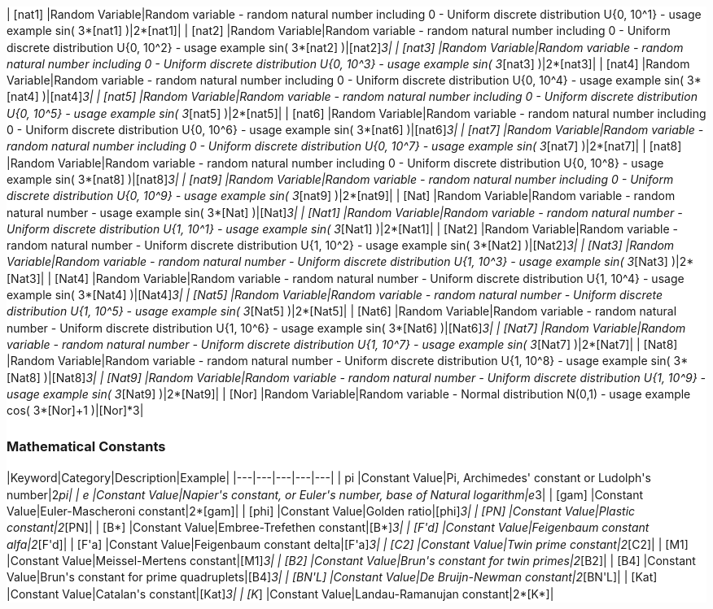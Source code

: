 | [nat1] |Random Variable|Random variable - random natural number including 0 - Uniform discrete distribution U{0, 10^1} - usage example sin( 3*[nat1] )|2*[nat1]|
| [nat2] |Random Variable|Random variable - random natural number including 0 - Uniform discrete distribution U{0, 10^2} - usage example sin( 3*[nat2] )|[nat2]*3|
| [nat3] |Random Variable|Random variable - random natural number including 0 - Uniform discrete distribution U{0, 10^3} - usage example sin( 3*[nat3] )|2*[nat3]|
| [nat4] |Random Variable|Random variable - random natural number including 0 - Uniform discrete distribution U{0, 10^4} - usage example sin( 3*[nat4] )|[nat4]*3|
| [nat5] |Random Variable|Random variable - random natural number including 0 - Uniform discrete distribution U{0, 10^5} - usage example sin( 3*[nat5] )|2*[nat5]|
| [nat6] |Random Variable|Random variable - random natural number including 0 - Uniform discrete distribution U{0, 10^6} - usage example sin( 3*[nat6] )|[nat6]*3|
| [nat7] |Random Variable|Random variable - random natural number including 0 - Uniform discrete distribution U{0, 10^7} - usage example sin( 3*[nat7] )|2*[nat7]|
| [nat8] |Random Variable|Random variable - random natural number including 0 - Uniform discrete distribution U{0, 10^8} - usage example sin( 3*[nat8] )|[nat8]*3|
| [nat9] |Random Variable|Random variable - random natural number including 0 - Uniform discrete distribution U{0, 10^9} - usage example sin( 3*[nat9] )|2*[nat9]|
| [Nat] |Random Variable|Random variable - random natural number - usage example sin( 3*[Nat] )|[Nat]*3|
| [Nat1] |Random Variable|Random variable - random natural number - Uniform discrete distribution U{1, 10^1} - usage example sin( 3*[Nat1] )|2*[Nat1]|
| [Nat2] |Random Variable|Random variable - random natural number - Uniform discrete distribution U{1, 10^2} - usage example sin( 3*[Nat2] )|[Nat2]*3|
| [Nat3] |Random Variable|Random variable - random natural number - Uniform discrete distribution U{1, 10^3} - usage example sin( 3*[Nat3] )|2*[Nat3]|
| [Nat4] |Random Variable|Random variable - random natural number - Uniform discrete distribution U{1, 10^4} - usage example sin( 3*[Nat4] )|[Nat4]*3|
| [Nat5] |Random Variable|Random variable - random natural number - Uniform discrete distribution U{1, 10^5} - usage example sin( 3*[Nat5] )|2*[Nat5]|
| [Nat6] |Random Variable|Random variable - random natural number - Uniform discrete distribution U{1, 10^6} - usage example sin( 3*[Nat6] )|[Nat6]*3|
| [Nat7] |Random Variable|Random variable - random natural number - Uniform discrete distribution U{1, 10^7} - usage example sin( 3*[Nat7] )|2*[Nat7]|
| [Nat8] |Random Variable|Random variable - random natural number - Uniform discrete distribution U{1, 10^8} - usage example sin( 3*[Nat8] )|[Nat8]*3|
| [Nat9] |Random Variable|Random variable - random natural number - Uniform discrete distribution U{1, 10^9} - usage example sin( 3*[Nat9] )|2*[Nat9]|
| [Nor] |Random Variable|Random variable - Normal distribution N(0,1) - usage example cos( 3*[Nor]+1 )|[Nor]*3|

### Mathematical Constants
|Keyword|Category|Description|Example|
|---|---|---|---|---|
| pi |Constant Value|Pi, Archimedes' constant or Ludolph's number|2*pi|
| e |Constant Value|Napier's constant, or Euler's number, base of Natural logarithm|e*3|
| [gam] |Constant Value|Euler-Mascheroni constant|2*[gam]|
| [phi] |Constant Value|Golden ratio|[phi]*3|
| [PN] |Constant Value|Plastic constant|2*[PN]|
| [B*] |Constant Value|Embree-Trefethen constant|[B*]*3|
| [F'd] |Constant Value|Feigenbaum constant alfa|2*[F'd]|
| [F'a] |Constant Value|Feigenbaum constant delta|[F'a]*3|
| [C2] |Constant Value|Twin prime constant|2*[C2]|
| [M1] |Constant Value|Meissel-Mertens constant|[M1]*3|
| [B2] |Constant Value|Brun's constant for twin primes|2*[B2]|
| [B4] |Constant Value|Brun's constant for prime quadruplets|[B4]*3|
| [BN'L] |Constant Value|De Bruijn-Newman constant|2*[BN'L]|
| [Kat] |Constant Value|Catalan's constant|[Kat]*3|
| [K*] |Constant Value|Landau-Ramanujan constant|2*[K*]|